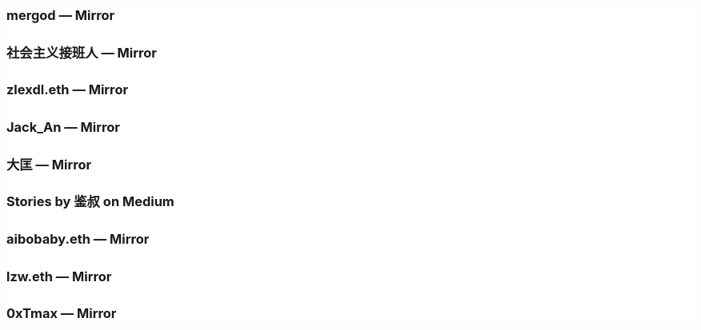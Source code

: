 
###  mergod — Mirror







###  社会主义接班人 — Mirror







###  zlexdl.eth — Mirror







###  Jack_An — Mirror







###  大匡 — Mirror







###  Stories by 鉴叔 on Medium











###  aibobaby.eth — Mirror











###  lzw.eth — Mirror







###  0xTmax — Mirror
